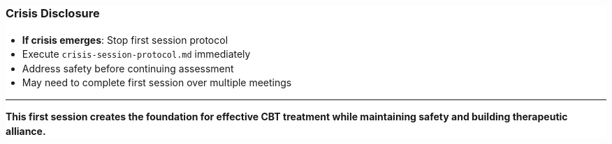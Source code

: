 ### Crisis Disclosure
- **If crisis emerges**: Stop first session protocol
- Execute `crisis-session-protocol.md` immediately
- Address safety before continuing assessment
- May need to complete first session over multiple meetings

---

**This first session creates the foundation for effective CBT treatment while maintaining safety and building therapeutic alliance.**
